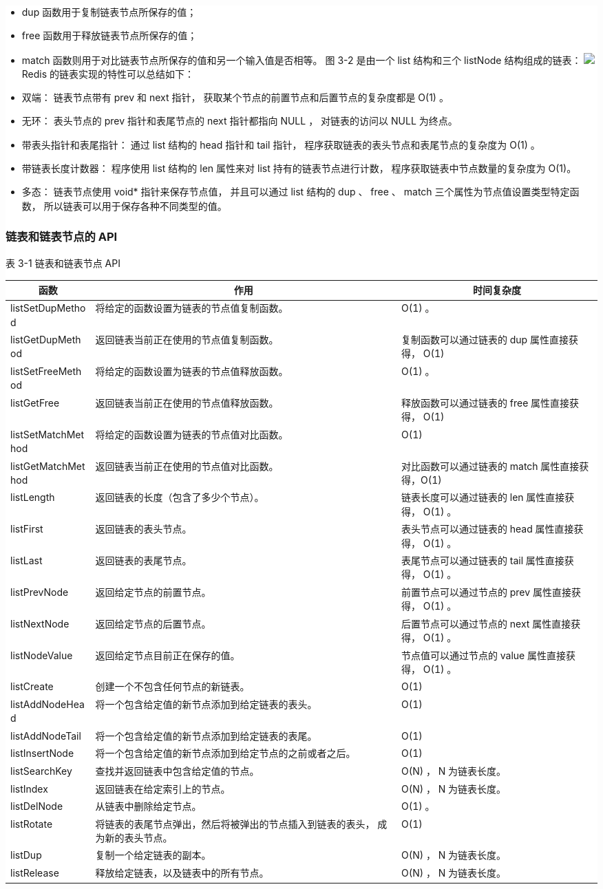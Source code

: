 * dup 函数用于复制链表节点所保存的值；
* free 函数用于释放链表节点所保存的值；
* match 函数则用于对比链表节点所保存的值和另一个输入值是否相等。
图 3-2 是由一个 list 结构和三个 listNode 结构组成的链表：
![](media/15547968977378.jpg)
Redis 的链表实现的特性可以总结如下：

* 双端： 链表节点带有 prev 和 next 指针， 获取某个节点的前置节点和后置节点的复杂度都是 O(1) 。
* 无环： 表头节点的 prev 指针和表尾节点的 next 指针都指向 NULL ， 对链表的访问以 NULL 为终点。
* 带表头指针和表尾指针： 通过 list 结构的 head 指针和 tail 指针， 程序获取链表的表头节点和表尾节点的复杂度为 O(1) 。
* 带链表长度计数器： 程序使用 list 结构的 len 属性来对 list 持有的链表节点进行计数， 程序获取链表中节点数量的复杂度为 O(1)。
* 多态： 链表节点使用 void* 指针来保存节点值， 并且可以通过 list 结构的 dup 、 free 、 match 三个属性为节点值设置类型特定函数， 所以链表可以用于保存各种不同类型的值。

### 链表和链表节点的 API
表 3-1 链表和链表节点 API

| 函数 | 作用 | 时间复杂度 |
| --- | ---| ---|
| listSetDupMethod | 将给定的函数设置为链表的节点值复制函数。 | O(1) 。 |
| listGetDupMethod | 返回链表当前正在使用的节点值复制函数。 | 复制函数可以通过链表的 dup 属性直接获得， O(1) |
| listSetFreeMethod | 将给定的函数设置为链表的节点值释放函数。 | O(1) 。 |
| listGetFree | 返回链表当前正在使用的节点值释放函数。 | 释放函数可以通过链表的 free 属性直接获得， O(1) |
| listSetMatchMethod | 将给定的函数设置为链表的节点值对比函数。 | O(1) |
| listGetMatchMethod | 返回链表当前正在使用的节点值对比函数。 | 对比函数可以通过链表的 match 属性直接获得，O(1) |
| listLength | 返回链表的长度（包含了多少个节点）。 | 链表长度可以通过链表的 len 属性直接获得， O(1) 。 |
| listFirst | 返回链表的表头节点。 | 表头节点可以通过链表的 head 属性直接获得， O(1) 。 |
| listLast | 返回链表的表尾节点。 | 表尾节点可以通过链表的 tail 属性直接获得， O(1) 。 |
| listPrevNode | 返回给定节点的前置节点。 | 前置节点可以通过节点的 prev 属性直接获得， O(1) 。 |
| listNextNode | 返回给定节点的后置节点。 | 后置节点可以通过节点的 next 属性直接获得， O(1) 。 |
| listNodeValue | 返回给定节点目前正在保存的值。 | 节点值可以通过节点的 value 属性直接获得， O(1) 。 |
| listCreate | 创建一个不包含任何节点的新链表。 | O(1) |
| listAddNodeHead | 将一个包含给定值的新节点添加到给定链表的表头。 | O(1) |
| listAddNodeTail | 将一个包含给定值的新节点添加到给定链表的表尾。 | O(1) |
| listInsertNode | 将一个包含给定值的新节点添加到给定节点的之前或者之后。 | O(1) |
| listSearchKey | 查找并返回链表中包含给定值的节点。 | O(N) ， N 为链表长度。 |
| listIndex | 返回链表在给定索引上的节点。 | O(N) ， N 为链表长度。 |
| listDelNode | 从链表中删除给定节点。 | O(1) 。 |
| listRotate | 将链表的表尾节点弹出，然后将被弹出的节点插入到链表的表头， 成为新的表头节点。 | O(1) |
| listDup | 复制一个给定链表的副本。 | O(N) ， N 为链表长度。 |
| listRelease | 释放给定链表，以及链表中的所有节点。 | O(N) ， N 为链表长度。 |
